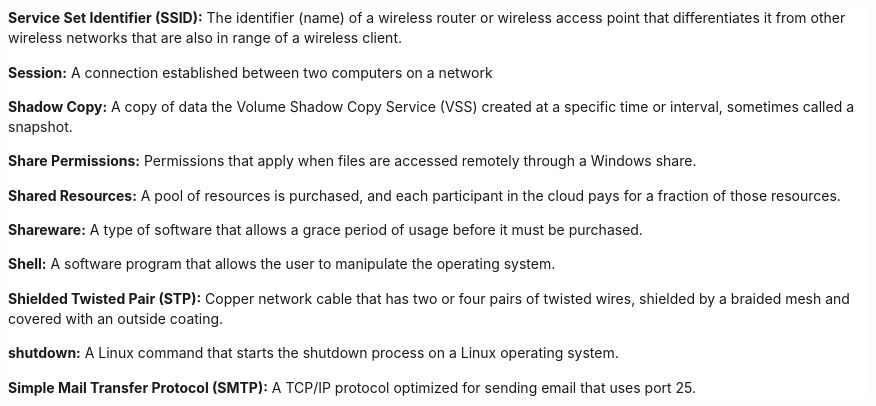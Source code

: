 **Service Set Identifier (SSID):** The identifier (name) of a wireless router or wireless access point that differentiates it from other wireless networks that are also in range of a wireless client.

**Session:** A connection established between two computers on a network

**Shadow Copy:** A copy of data the Volume Shadow Copy Service (VSS) created at a specific time or interval, sometimes called a snapshot.

**Share Permissions:** Permissions that apply when files are accessed remotely through a Windows share.

**Shared Resources:** A pool of resources is purchased, and each participant in the cloud pays for a fraction of those resources.

**Shareware:** A type of software that allows a grace period of usage before it must be purchased.

**Shell:** A software program that allows the user to manipulate the operating system.

**Shielded Twisted Pair (STP):** Copper network cable that has two or four pairs of twisted wires, shielded by a braided mesh and covered with an outside coating.

**shutdown:** A Linux command that starts the shutdown process on a Linux operating system.

**Simple Mail Transfer Protocol (SMTP):** A TCP/IP protocol optimized for sending email that uses port 25.
